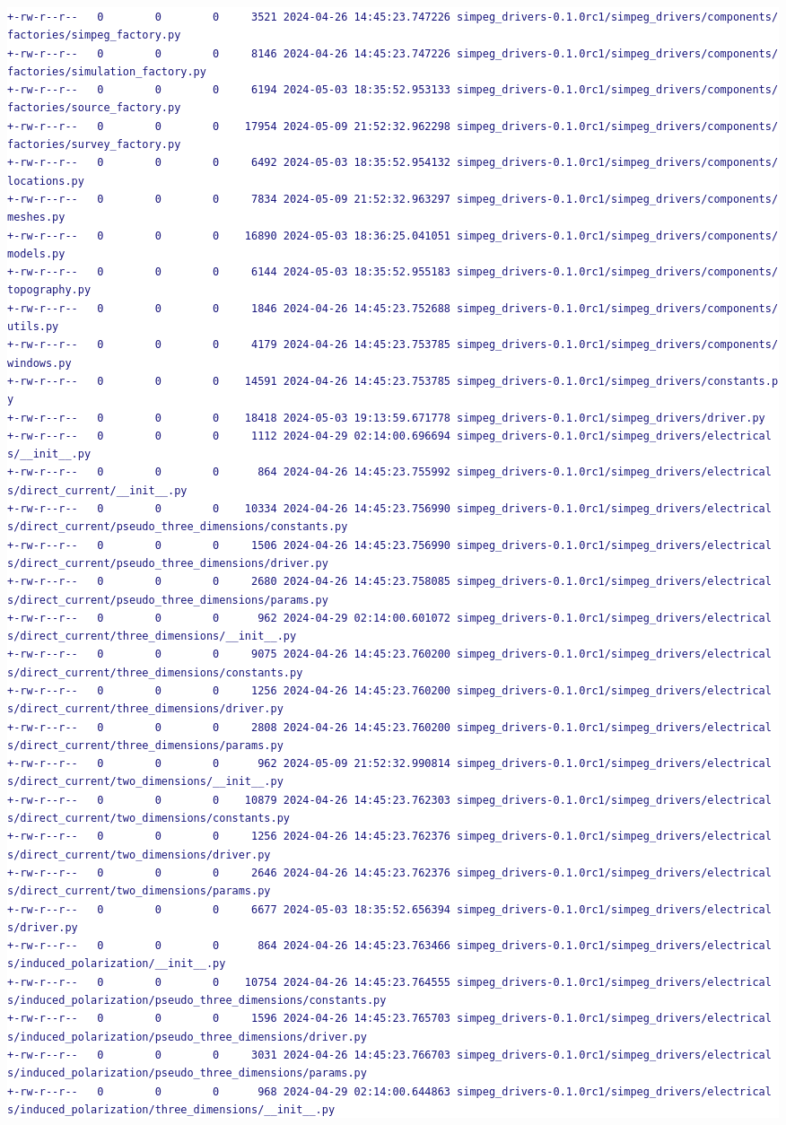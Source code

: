 ```diff
+-rw-r--r--   0        0        0     3521 2024-04-26 14:45:23.747226 simpeg_drivers-0.1.0rc1/simpeg_drivers/components/factories/simpeg_factory.py
+-rw-r--r--   0        0        0     8146 2024-04-26 14:45:23.747226 simpeg_drivers-0.1.0rc1/simpeg_drivers/components/factories/simulation_factory.py
+-rw-r--r--   0        0        0     6194 2024-05-03 18:35:52.953133 simpeg_drivers-0.1.0rc1/simpeg_drivers/components/factories/source_factory.py
+-rw-r--r--   0        0        0    17954 2024-05-09 21:52:32.962298 simpeg_drivers-0.1.0rc1/simpeg_drivers/components/factories/survey_factory.py
+-rw-r--r--   0        0        0     6492 2024-05-03 18:35:52.954132 simpeg_drivers-0.1.0rc1/simpeg_drivers/components/locations.py
+-rw-r--r--   0        0        0     7834 2024-05-09 21:52:32.963297 simpeg_drivers-0.1.0rc1/simpeg_drivers/components/meshes.py
+-rw-r--r--   0        0        0    16890 2024-05-03 18:36:25.041051 simpeg_drivers-0.1.0rc1/simpeg_drivers/components/models.py
+-rw-r--r--   0        0        0     6144 2024-05-03 18:35:52.955183 simpeg_drivers-0.1.0rc1/simpeg_drivers/components/topography.py
+-rw-r--r--   0        0        0     1846 2024-04-26 14:45:23.752688 simpeg_drivers-0.1.0rc1/simpeg_drivers/components/utils.py
+-rw-r--r--   0        0        0     4179 2024-04-26 14:45:23.753785 simpeg_drivers-0.1.0rc1/simpeg_drivers/components/windows.py
+-rw-r--r--   0        0        0    14591 2024-04-26 14:45:23.753785 simpeg_drivers-0.1.0rc1/simpeg_drivers/constants.py
+-rw-r--r--   0        0        0    18418 2024-05-03 19:13:59.671778 simpeg_drivers-0.1.0rc1/simpeg_drivers/driver.py
+-rw-r--r--   0        0        0     1112 2024-04-29 02:14:00.696694 simpeg_drivers-0.1.0rc1/simpeg_drivers/electricals/__init__.py
+-rw-r--r--   0        0        0      864 2024-04-26 14:45:23.755992 simpeg_drivers-0.1.0rc1/simpeg_drivers/electricals/direct_current/__init__.py
+-rw-r--r--   0        0        0    10334 2024-04-26 14:45:23.756990 simpeg_drivers-0.1.0rc1/simpeg_drivers/electricals/direct_current/pseudo_three_dimensions/constants.py
+-rw-r--r--   0        0        0     1506 2024-04-26 14:45:23.756990 simpeg_drivers-0.1.0rc1/simpeg_drivers/electricals/direct_current/pseudo_three_dimensions/driver.py
+-rw-r--r--   0        0        0     2680 2024-04-26 14:45:23.758085 simpeg_drivers-0.1.0rc1/simpeg_drivers/electricals/direct_current/pseudo_three_dimensions/params.py
+-rw-r--r--   0        0        0      962 2024-04-29 02:14:00.601072 simpeg_drivers-0.1.0rc1/simpeg_drivers/electricals/direct_current/three_dimensions/__init__.py
+-rw-r--r--   0        0        0     9075 2024-04-26 14:45:23.760200 simpeg_drivers-0.1.0rc1/simpeg_drivers/electricals/direct_current/three_dimensions/constants.py
+-rw-r--r--   0        0        0     1256 2024-04-26 14:45:23.760200 simpeg_drivers-0.1.0rc1/simpeg_drivers/electricals/direct_current/three_dimensions/driver.py
+-rw-r--r--   0        0        0     2808 2024-04-26 14:45:23.760200 simpeg_drivers-0.1.0rc1/simpeg_drivers/electricals/direct_current/three_dimensions/params.py
+-rw-r--r--   0        0        0      962 2024-05-09 21:52:32.990814 simpeg_drivers-0.1.0rc1/simpeg_drivers/electricals/direct_current/two_dimensions/__init__.py
+-rw-r--r--   0        0        0    10879 2024-04-26 14:45:23.762303 simpeg_drivers-0.1.0rc1/simpeg_drivers/electricals/direct_current/two_dimensions/constants.py
+-rw-r--r--   0        0        0     1256 2024-04-26 14:45:23.762376 simpeg_drivers-0.1.0rc1/simpeg_drivers/electricals/direct_current/two_dimensions/driver.py
+-rw-r--r--   0        0        0     2646 2024-04-26 14:45:23.762376 simpeg_drivers-0.1.0rc1/simpeg_drivers/electricals/direct_current/two_dimensions/params.py
+-rw-r--r--   0        0        0     6677 2024-05-03 18:35:52.656394 simpeg_drivers-0.1.0rc1/simpeg_drivers/electricals/driver.py
+-rw-r--r--   0        0        0      864 2024-04-26 14:45:23.763466 simpeg_drivers-0.1.0rc1/simpeg_drivers/electricals/induced_polarization/__init__.py
+-rw-r--r--   0        0        0    10754 2024-04-26 14:45:23.764555 simpeg_drivers-0.1.0rc1/simpeg_drivers/electricals/induced_polarization/pseudo_three_dimensions/constants.py
+-rw-r--r--   0        0        0     1596 2024-04-26 14:45:23.765703 simpeg_drivers-0.1.0rc1/simpeg_drivers/electricals/induced_polarization/pseudo_three_dimensions/driver.py
+-rw-r--r--   0        0        0     3031 2024-04-26 14:45:23.766703 simpeg_drivers-0.1.0rc1/simpeg_drivers/electricals/induced_polarization/pseudo_three_dimensions/params.py
+-rw-r--r--   0        0        0      968 2024-04-29 02:14:00.644863 simpeg_drivers-0.1.0rc1/simpeg_drivers/electricals/induced_polarization/three_dimensions/__init__.py
```
